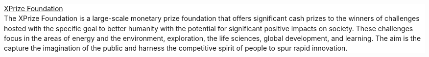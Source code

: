 <div>
</div>

<div>
  <a href="http://www.xprize.org/">XPrize Foundation</a>
</div>

<div>
  The XPrize Foundation is a large-scale monetary prize foundation that offers significant cash prizes to the winners of challenges hosted with the specific goal to better humanity with the potential for significant positive impacts on society. These challenges focus in the areas of energy and the environment, exploration, the life sciences, global development, and learning. The aim is the capture the imagination of the public and harness the competitive spirit of people to spur rapid innovation.
</div>

<div>
</div>